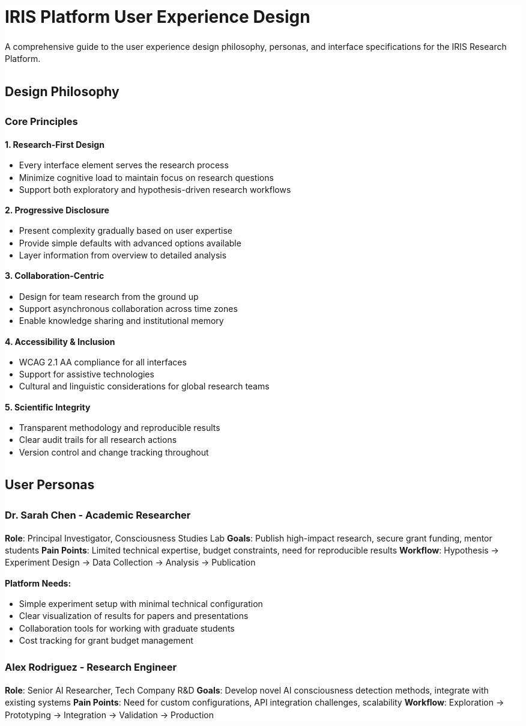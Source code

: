 # IRIS Platform User Experience Design

A comprehensive guide to the user experience design philosophy, personas, and interface specifications for the IRIS Research Platform.

## Design Philosophy

### Core Principles

**1. Research-First Design**
- Every interface element serves the research process
- Minimize cognitive load to maintain focus on research questions
- Support both exploratory and hypothesis-driven research workflows

**2. Progressive Disclosure**
- Present complexity gradually based on user expertise
- Provide simple defaults with advanced options available
- Layer information from overview to detailed analysis

**3. Collaboration-Centric**
- Design for team research from the ground up
- Support asynchronous collaboration across time zones
- Enable knowledge sharing and institutional memory

**4. Accessibility & Inclusion**
- WCAG 2.1 AA compliance for all interfaces
- Support for assistive technologies
- Cultural and linguistic considerations for global research teams

**5. Scientific Integrity**
- Transparent methodology and reproducible results
- Clear audit trails for all research actions
- Version control and change tracking throughout

## User Personas

### Dr. Sarah Chen - Academic Researcher
**Role**: Principal Investigator, Consciousness Studies Lab
**Goals**: Publish high-impact research, secure grant funding, mentor students
**Pain Points**: Limited technical expertise, budget constraints, need for reproducible results
**Workflow**: Hypothesis → Experiment Design → Data Collection → Analysis → Publication

**Platform Needs:**
- Simple experiment setup with minimal technical configuration
- Clear visualization of results for papers and presentations
- Collaboration tools for working with graduate students
- Cost tracking for grant budget management

### Alex Rodriguez - Research Engineer
**Role**: Senior AI Researcher, Tech Company R&D
**Goals**: Develop novel AI consciousness detection methods, integrate with existing systems
**Pain Points**: Need for custom configurations, API integration challenges, scalability
**Workflow**: Exploration → Prototyping → Integration → Validation → Production
